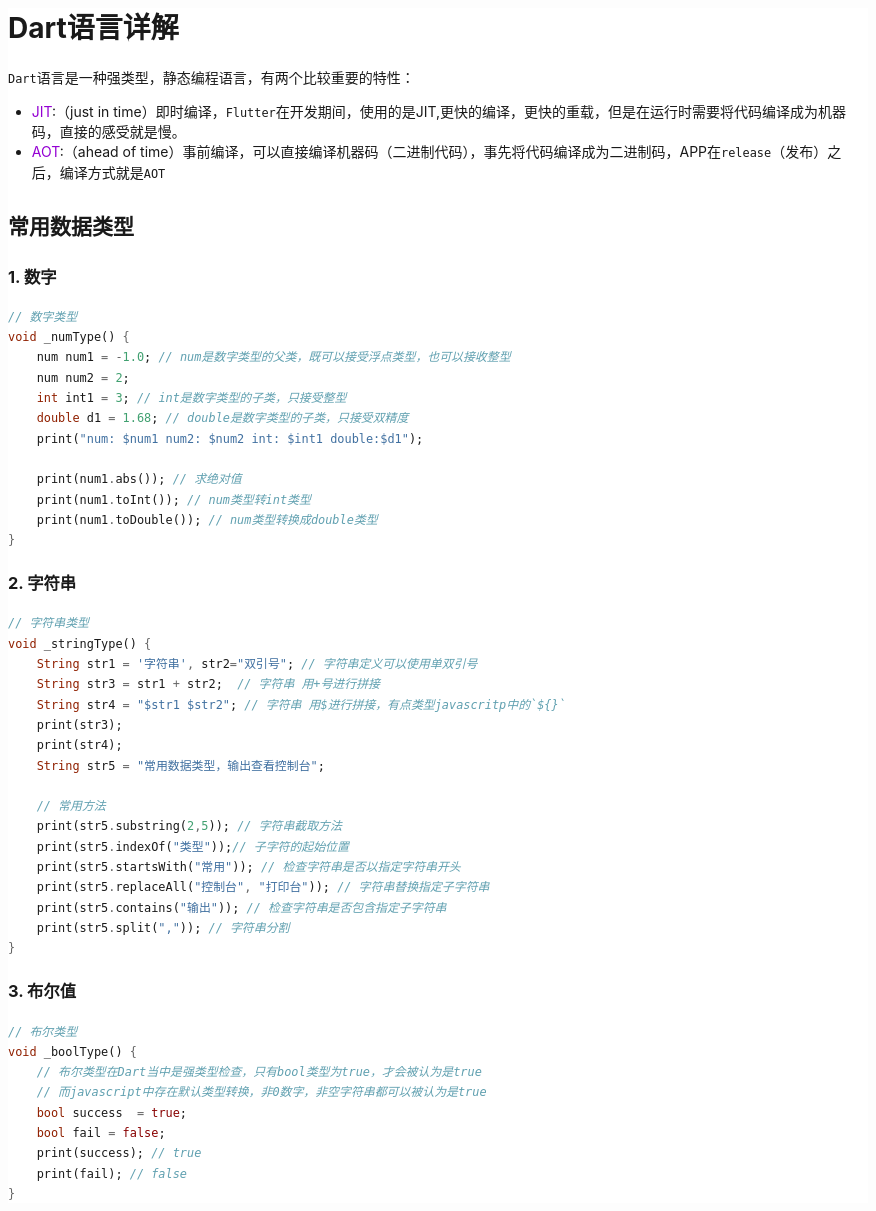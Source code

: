 # Dart语言详解
`Dart`语言是一种强类型，静态编程语言，有两个比较重要的特性：
+ <font color=#9400D3>JIT</font>:（just in time）即时编译，`Flutter`在开发期间，使用的是JIT,更快的编译，更快的重载，但是在运行时需要将代码编译成为机器码，直接的感受就是慢。
+ <font color=#9400D3>AOT</font>:（ahead of time）事前编译，可以直接编译机器码（二进制代码），事先将代码编译成为二进制码，APP在`release`（发布）之后，编译方式就是`AOT`

## 常用数据类型

### 1. 数字
```dart
// 数字类型
void _numType() {
	num num1 = -1.0; // num是数字类型的父类，既可以接受浮点类型，也可以接收整型
	num num2 = 2;
	int int1 = 3; // int是数字类型的子类，只接受整型
	double d1 = 1.68; // double是数字类型的子类，只接受双精度
	print("num: $num1 num2: $num2 int: $int1 double:$d1");

	print(num1.abs()); // 求绝对值
	print(num1.toInt()); // num类型转int类型
	print(num1.toDouble()); // num类型转换成double类型
}
```

### 2. 字符串
```dart
// 字符串类型
void _stringType() {
	String str1 = '字符串', str2="双引号"; // 字符串定义可以使用单双引号
	String str3 = str1 + str2;  // 字符串 用+号进行拼接
	String str4 = "$str1 $str2"; // 字符串 用$进行拼接，有点类型javascritp中的`${}`
	print(str3);
	print(str4);
	String str5 = "常用数据类型，输出查看控制台";

	// 常用方法
	print(str5.substring(2,5)); // 字符串截取方法
	print(str5.indexOf("类型"));// 子字符的起始位置
	print(str5.startsWith("常用")); // 检查字符串是否以指定字符串开头
	print(str5.replaceAll("控制台", "打印台")); // 字符串替换指定子字符串
	print(str5.contains("输出")); // 检查字符串是否包含指定子字符串
	print(str5.split(",")); // 字符串分割
}
```

### 3. 布尔值
```dart
// 布尔类型
void _boolType() {
	// 布尔类型在Dart当中是强类型检查，只有bool类型为true，才会被认为是true
	// 而javascript中存在默认类型转换，非0数字，非空字符串都可以被认为是true
	bool success  = true;
	bool fail = false;
	print(success); // true
	print(fail); // false
}
```
